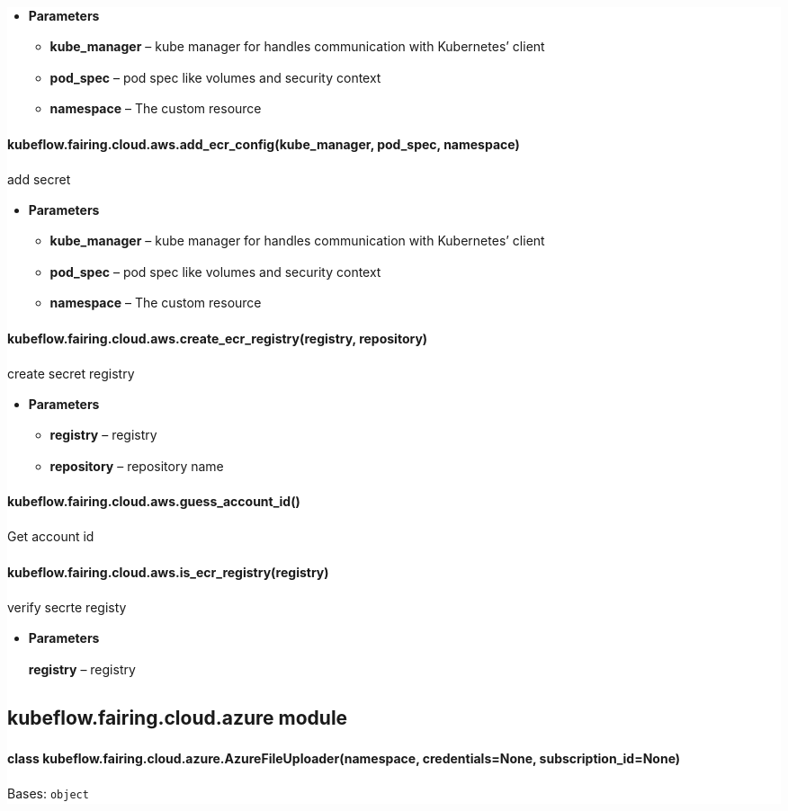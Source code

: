 
* **Parameters**

    
    * **kube_manager** – kube manager for handles communication with Kubernetes’ client


    * **pod_spec** – pod spec like volumes and security context


    * **namespace** – The custom resource



#### kubeflow.fairing.cloud.aws.add_ecr_config(kube_manager, pod_spec, namespace)
add secret


* **Parameters**

    
    * **kube_manager** – kube manager for handles communication with Kubernetes’ client


    * **pod_spec** – pod spec like volumes and security context


    * **namespace** – The custom resource



#### kubeflow.fairing.cloud.aws.create_ecr_registry(registry, repository)
create secret registry


* **Parameters**

    
    * **registry** – registry


    * **repository** – repository name



#### kubeflow.fairing.cloud.aws.guess_account_id()
Get account id


#### kubeflow.fairing.cloud.aws.is_ecr_registry(registry)
verify secrte registy


* **Parameters**

    **registry** – registry


## kubeflow.fairing.cloud.azure module


#### class kubeflow.fairing.cloud.azure.AzureFileUploader(namespace, credentials=None, subscription_id=None)
Bases: `object`
